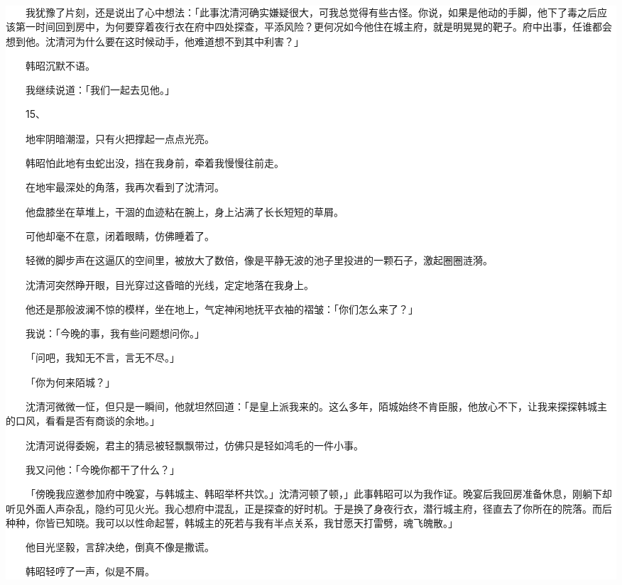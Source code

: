 &emsp;&emsp;我犹豫了片刻，还是说出了心中想法：「此事沈清河确实嫌疑很大，可我总觉得有些古怪。你说，如果是他动的手脚，他下了毒之后应该第一时间回到房中，为何要穿着夜行衣在府中四处探查，平添风险？更何况如今他住在城主府，就是明晃晃的靶子。府中出事，任谁都会想到他。沈清河为什么要在这时候动手，他难道想不到其中利害？」  
  
&emsp;&emsp;韩昭沉默不语。  
  
&emsp;&emsp;我继续说道：「我们一起去见他。」  
  
&emsp;&emsp;15、  
  
&emsp;&emsp;地牢阴暗潮湿，只有火把撑起一点点光亮。  
  
&emsp;&emsp;韩昭怕此地有虫蛇出没，挡在我身前，牵着我慢慢往前走。  
  
&emsp;&emsp;在地牢最深处的角落，我再次看到了沈清河。  
  
&emsp;&emsp;他盘膝坐在草堆上，干涸的血迹粘在腕上，身上沾满了长长短短的草屑。  
  
&emsp;&emsp;可他却毫不在意，闭着眼睛，仿佛睡着了。  
  
&emsp;&emsp;轻微的脚步声在这逼仄的空间里，被放大了数倍，像是平静无波的池子里投进的一颗石子，激起圈圈涟漪。  
  
&emsp;&emsp;沈清河突然睁开眼，目光穿过这昏暗的光线，定定地落在我身上。  
  
&emsp;&emsp;他还是那般波澜不惊的模样，坐在地上，气定神闲地抚平衣袖的褶皱：「你们怎么来了？」  
  
&emsp;&emsp;我说：「今晚的事，我有些问题想问你。」  
  
&emsp;&emsp;「问吧，我知无不言，言无不尽。」  
  
&emsp;&emsp;「你为何来陌城？」  
  
&emsp;&emsp;沈清河微微一怔，但只是一瞬间，他就坦然回道：「是皇上派我来的。这么多年，陌城始终不肯臣服，他放心不下，让我来探探韩城主的口风，看看是否有商谈的余地。」  
  
&emsp;&emsp;沈清河说得委婉，君主的猜忌被轻飘飘带过，仿佛只是轻如鸿毛的一件小事。  
  
&emsp;&emsp;我又问他：「今晚你都干了什么？」  
  
&emsp;&emsp;「傍晚我应邀参加府中晚宴，与韩城主、韩昭举杯共饮。」沈清河顿了顿，」此事韩昭可以为我作证。晚宴后我回房准备休息，刚躺下却听见外面人声杂乱，隐约可见火光。我心想府中混乱，正是探查的好时机。于是换了身夜行衣，潜行城主府，径直去了你所在的院落。而后种种，你皆已知晓。我可以以性命起誓，韩城主的死若与我有半点关系，我甘愿天打雷劈，魂飞魄散。」  
  
&emsp;&emsp;他目光坚毅，言辞决绝，倒真不像是撒谎。  
  
&emsp;&emsp;韩昭轻哼了一声，似是不屑。  
  
